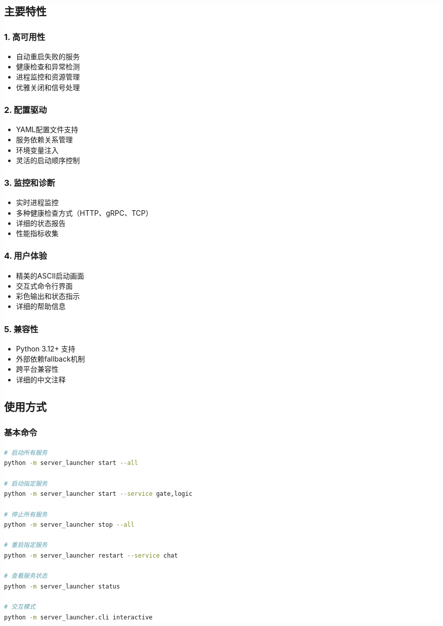 ## 主要特性

### 1. 高可用性
- 自动重启失败的服务
- 健康检查和异常检测
- 进程监控和资源管理
- 优雅关闭和信号处理

### 2. 配置驱动
- YAML配置文件支持
- 服务依赖关系管理
- 环境变量注入
- 灵活的启动顺序控制

### 3. 监控和诊断
- 实时进程监控
- 多种健康检查方式（HTTP、gRPC、TCP）
- 详细的状态报告
- 性能指标收集

### 4. 用户体验
- 精美的ASCII启动画面
- 交互式命令行界面
- 彩色输出和状态指示
- 详细的帮助信息

### 5. 兼容性
- Python 3.12+ 支持
- 外部依赖fallback机制
- 跨平台兼容性
- 详细的中文注释

## 使用方式

### 基本命令
```bash
# 启动所有服务
python -m server_launcher start --all

# 启动指定服务
python -m server_launcher start --service gate,logic

# 停止所有服务
python -m server_launcher stop --all

# 重启指定服务
python -m server_launcher restart --service chat

# 查看服务状态
python -m server_launcher status

# 交互模式
python -m server_launcher.cli interactive
```

